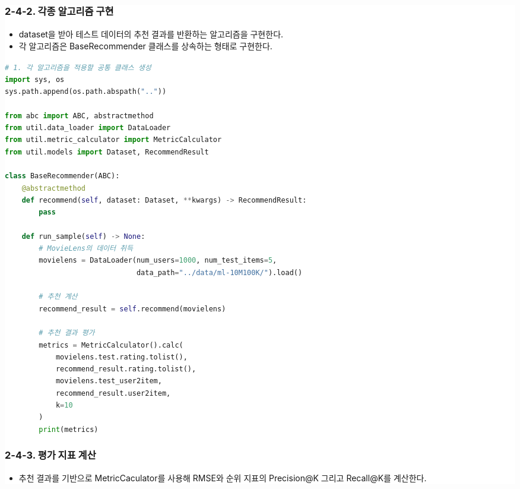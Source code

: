 ```python
```

<h3>2-4-2. 각종 알고리즘 구현</h3>
<ul>
  <li>
    dataset을 받아 테스트 데이터의 추천 결과를 반환하는 알고리즘을 구현한다.
  </li>
  <li>
    각 알고리즘은 BaseRecommender 클래스를 상속하는 형태로 구현한다.
  </li>
</ul>

```python
# 1. 각 알고리즘을 적용할 공통 클래스 생성
import sys, os
sys.path.append(os.path.abspath("..")) 

from abc import ABC, abstractmethod
from util.data_loader import DataLoader
from util.metric_calculator import MetricCalculator
from util.models import Dataset, RecommendResult

class BaseRecommender(ABC):
    @abstractmethod
    def recommend(self, dataset: Dataset, **kwargs) -> RecommendResult:
        pass

    def run_sample(self) -> None:
        # MovieLens의 데이터 취득
        movielens = DataLoader(num_users=1000, num_test_items=5,
                               data_path="../data/ml-10M100K/").load()

        # 추천 계산
        recommend_result = self.recommend(movielens)

        # 추천 결과 평가
        metrics = MetricCalculator().calc(
            movielens.test.rating.tolist(),
            recommend_result.rating.tolist(),
            movielens.test_user2item,
            recommend_result.user2item,
            k=10
        )
        print(metrics)
```

<h3>2-4-3. 평가 지표 계산</h3>
<ul>
  <li>
    추천 결과를 기반으로 MetricCaculator를 사용해 RMSE와 순위 지표의 Precision@K 그리고 Recall@K를 계산한다.
  </li>
</ul>
